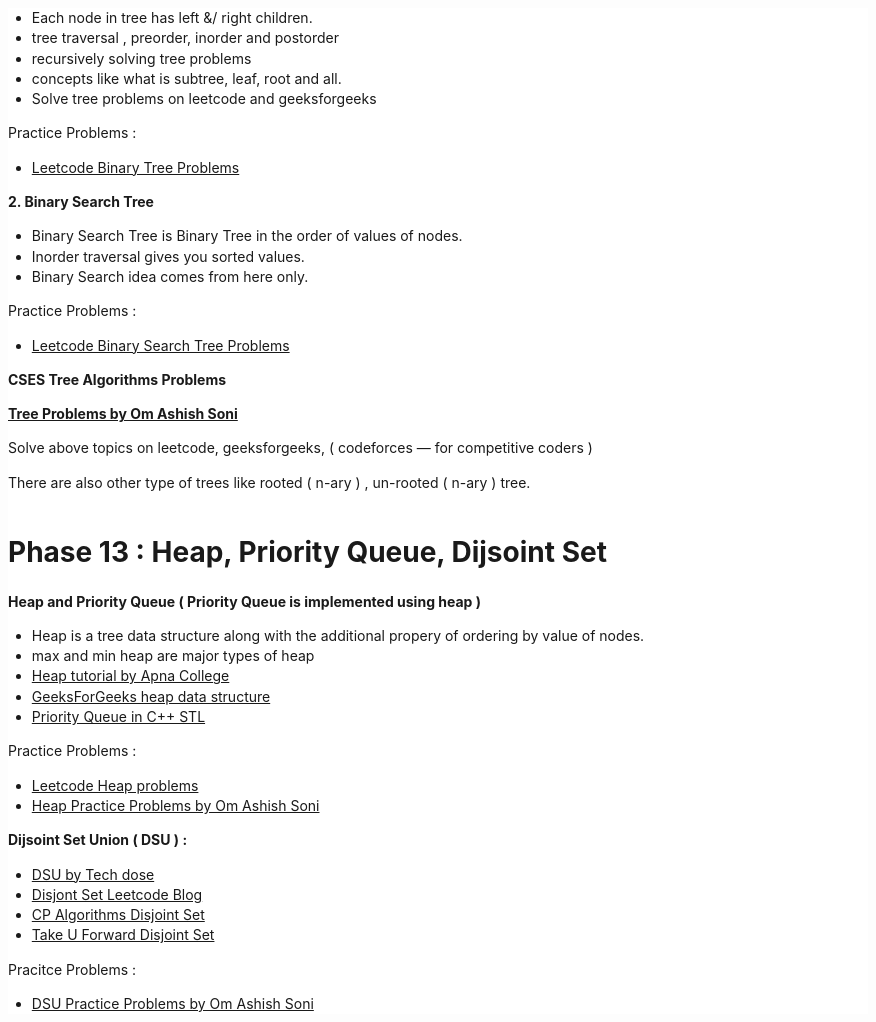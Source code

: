 *   Each node in tree has left &/ right children.
*   tree traversal , preorder, inorder and postorder
*   recursively solving tree problems
*   concepts like what is subtree, leaf, root and all.
*   Solve tree problems on leetcode and geeksforgeeks

Practice Problems :

*   [Leetcode Binary Tree Problems](https://leetcode.com/problem-list/binary-tree/)

**2. Binary Search Tree**

*   Binary Search Tree is Binary Tree in the order of values of nodes.
*   Inorder traversal gives you sorted values.
*   Binary Search idea comes from here only.

Practice Problems :

*   [Leetcode Binary Search Tree Problems](https://leetcode.com/problem-list/binary-search-tree/)

**CSES Tree Algorithms Problems**

[**Tree Problems by Om Ashish Soni**](https://github.com/om-ashish-soni/Competitive-Programming/tree/master/problemset/data_structure_problems/tree)

Solve above topics on leetcode, geeksforgeeks, ( codeforces — for competitive coders )

There are also other type of trees like rooted ( n-ary ) , un-rooted ( n-ary ) tree.

Phase 13 : Heap, Priority Queue, Dijsoint Set
=============================================

**Heap and Priority Queue ( Priority Queue is implemented using heap )**

*   Heap is a tree data structure along with the additional propery of ordering by value of nodes.
*   max and min heap are major types of heap
*   [Heap tutorial by Apna College](https://youtu.be/MCuERE9Ewbo?si=CCWuMK4CsuA-L_4j)
*   [GeeksForGeeks heap data structure](https://www.geeksforgeeks.org/heap-data-structure/)
*   [Priority Queue in C++ STL](https://www.geeksforgeeks.org/priority-queue-in-cpp-stl/)

Practice Problems :

*   [Leetcode Heap problems](https://leetcode.com/problem-list/heap-priority-queue/)
*   [Heap Practice Problems by Om Ashish Soni](https://github.com/om-ashish-soni/Competitive-Programming/tree/master/problemset/data_structure_problems/heap)

**Dijsoint Set Union ( DSU ) :**

*   [DSU by Tech dose](https://www.youtube.com/watch?v=eTaWFhPXPz4)
*   [Disjont Set Leetcode Blog](https://leetcode.com/discuss/general-discussion/1072418/Disjoint-Set-Union-(DSU)Union-Find-A-Complete-Guide)
*   [CP Algorithms Disjoint Set](https://cp-algorithms.com/data_structures/disjoint_set_union.html)
*   [Take U Forward Disjoint Set](https://takeuforward.org/data-structure/disjoint-set-union-by-rank-union-by-size-path-compression-g-46/)

Pracitce Problems :

*   [DSU Practice Problems by Om Ashish Soni](https://github.com/om-ashish-soni/Competitive-Programming/tree/master/problemset/topic_wise_problems/disjoint_set_union)

